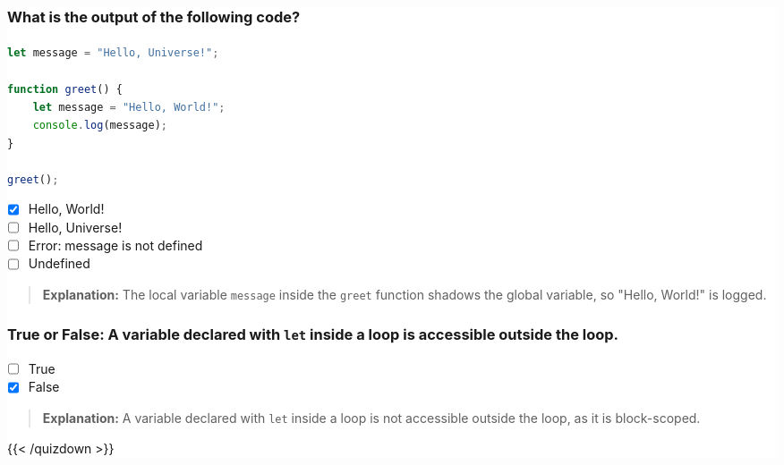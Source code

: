 ### What is the output of the following code?

```javascript
let message = "Hello, Universe!";

function greet() {
    let message = "Hello, World!";
    console.log(message);
}

greet();
```

- [x] Hello, World!
- [ ] Hello, Universe!
- [ ] Error: message is not defined
- [ ] Undefined

> **Explanation:** The local variable `message` inside the `greet` function shadows the global variable, so "Hello, World!" is logged.

### True or False: A variable declared with `let` inside a loop is accessible outside the loop.

- [ ] True
- [x] False

> **Explanation:** A variable declared with `let` inside a loop is not accessible outside the loop, as it is block-scoped.

{{< /quizdown >}}
